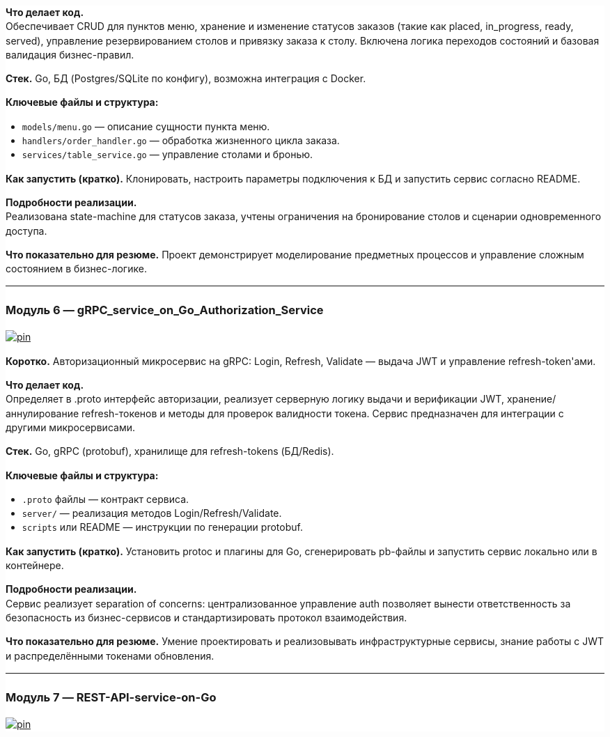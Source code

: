 **Что делает код.**  
Обеспечивает CRUD для пунктов меню, хранение и изменение статусов заказов (такие как placed, in_progress, ready, served), управление резервированием столов и привязку заказа к столу. Включена логика переходов состояний и базовая валидация бизнес-правил.

**Стек.** Go, БД (Postgres/SQLite по конфигу), возможна интеграция с Docker.

**Ключевые файлы и структура:**
- `models/menu.go` — описание сущности пункта меню.  
- `handlers/order_handler.go` — обработка жизненного цикла заказа.  
- `services/table_service.go` — управление столами и бронью.

**Как запустить (кратко).** Клонировать, настроить параметры подключения к БД и запустить сервис согласно README.

**Подробности реализации.**  
Реализована state-machine для статусов заказа, учтены ограничения на бронирование столов и сценарии одновременного доступа.

**Что показательно для резюме.** Проект демонстрирует моделирование предметных процессов и управление сложным состоянием в бизнес-логике.

---

### Модуль 6 — **gRPC_service_on_Go_Authorization_Service**
[![pin](https://github-readme-stats.vercel.app/api/pin/?username=LanGraFyodor&repo=gRPC_service_on_Go_Authorization_Service&theme=dark)](https://github.com/LanGraFyodor/gRPC_service_on_Go_Authorization_Service)

**Коротко.** Авторизационный микросервис на gRPC: Login, Refresh, Validate — выдача JWT и управление refresh-token'ами.

**Что делает код.**  
Определяет в .proto интерфейс авторизации, реализует серверную логику выдачи и верификации JWT, хранение/аннулирование refresh-токенов и методы для проверок валидности токена. Сервис предназначен для интеграции с другими микросервисами.

**Стек.** Go, gRPC (protobuf), хранилище для refresh-tokens (БД/Redis).

**Ключевые файлы и структура:**
- `.proto` файлы — контракт сервиса.  
- `server/` — реализация методов Login/Refresh/Validate.  
- `scripts` или README — инструкции по генерации protobuf.

**Как запустить (кратко).** Установить protoc и плагины для Go, сгенерировать pb-файлы и запустить сервис локально или в контейнере.

**Подробности реализации.**  
Сервис реализует separation of concerns: централизованное управление auth позволяет вынести ответственность за безопасность из бизнес-сервисов и стандартизировать протокол взаимодействия.

**Что показательно для резюме.** Умение проектировать и реализовывать инфраструктурные сервисы, знание работы с JWT и распределёнными токенами обновления.

---

### Модуль 7 — **REST-API-service-on-Go**
[![pin](https://github-readme-stats.vercel.app/api/pin/?username=LanGraFyodor&repo=REST-API-service-on-Go&theme=dark)](https://github.com/LanGraFyodor/REST-API-service-on-Go)
